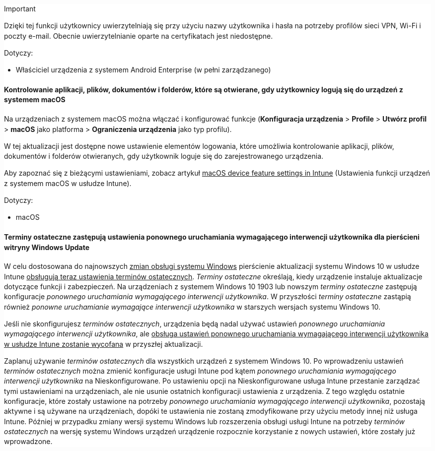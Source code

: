 > [!IMPORTANT]
> Dzięki tej funkcji użytkownicy uwierzytelniają się przy użyciu nazwy użytkownika i hasła na potrzeby profilów sieci VPN, Wi-Fi i poczty e-mail. Obecnie uwierzytelnianie oparte na certyfikatach jest niedostępne. 

Dotyczy:  
- Właściciel urządzenia z systemem Android Enterprise (w pełni zarządzanego)

#### <a name="control-the-apps-files-documents-and-folders-that-open-when-users-sign-in-to-macos-devices---3914202-----"></a>Kontrolowanie aplikacji, plików, dokumentów i folderów, które są otwierane, gdy użytkownicy logują się do urządzeń z systemem macOS 
Na urządzeniach z systemem macOS można włączać i konfigurować funkcje (**Konfiguracja urządzenia** > **Profile** > **Utwórz profil** > **macOS** jako platforma > **Ograniczenia urządzenia** jako typ profilu). 

W tej aktualizacji jest dostępne nowe ustawienie elementów logowania, które umożliwia kontrolowanie aplikacji, plików, dokumentów i folderów otwieranych, gdy użytkownik loguje się do zarejestrowanego urządzenia. 

Aby zapoznać się z bieżącymi ustawieniami, zobacz artykuł [macOS device feature settings in Intune](macos-device-features-settings.md) (Ustawienia funkcji urządzeń z systemem macOS w usłudze Intune).

Dotyczy:  
- macOS

#### <a name="deadlines-replace-engaged-restart-settings-for-windows-update-rings------4464404----------"></a>Terminy ostateczne zastępują ustawienia ponownego uruchamiania wymagającego interwencji użytkownika dla pierścieni witryny Windows Update   
W celu dostosowana do najnowszych [zmian obsługi systemu Windows](https://docs.microsoft.com/windows/whats-new/whats-new-windows-10-version-1903#servicing) pierścienie aktualizacji systemu Windows 10 w usłudze Intune [obsługują teraz ustawienia terminów ostatecznych](windows-update-settings.md). *Terminy ostateczne* określają, kiedy urządzenie instaluje aktualizacje dotyczące funkcji i zabezpieczeń.  Na urządzeniach z systemem Windows 10 1903 lub nowszym *terminy ostateczne* zastępują konfiguracje *ponownego uruchamiania wymagającego interwencji użytkownika*.  W przyszłości *terminy ostateczne* zastąpią również *ponowne uruchamianie wymagające interwencji użytkownika* w starszych wersjach systemu Windows 10.  

Jeśli nie skonfigurujesz *terminów ostatecznych*, urządzenia będą nadal używać ustawień *ponownego uruchamiania wymagającego interwencji użytkownika*, ale [obsługa ustawień ponownego uruchamiania wymagającego interwencji użytkownika w usłudze Intune zostanie wycofana](whats-new.md#plan-for-change-new-windows-updates-settings-in-intune-) w przyszłej aktualizacji.  

Zaplanuj używanie *terminów ostatecznych* dla wszystkich urządzeń z systemem Windows 10. Po wprowadzeniu ustawień *terminów ostatecznych* można zmienić konfiguracje usługi Intune pod kątem *ponownego uruchamiania wymagającego interwencji użytkownika* na Nieskonfigurowane. Po ustawieniu opcji na Nieskonfigurowane usługa Intune przestanie zarządzać tymi ustawieniami na urządzeniach, ale nie usunie ostatnich konfiguracji ustawienia z urządzenia. Z tego względu ostatnie konfiguracje, które zostały ustawione na potrzeby *ponownego uruchamiania wymagającego interwencji użytkownika*, pozostają aktywne i są używane na urządzeniach, dopóki te ustawienia nie zostaną zmodyfikowane przy użyciu metody innej niż usługa Intune. Później w przypadku zmiany wersji systemu Windows lub rozszerzenia obsługi usługi Intune na potrzeby *terminów ostatecznych* na wersję systemu Windows urządzeń urządzenie rozpocznie korzystanie z nowych ustawień, które zostały już wprowadzone.
